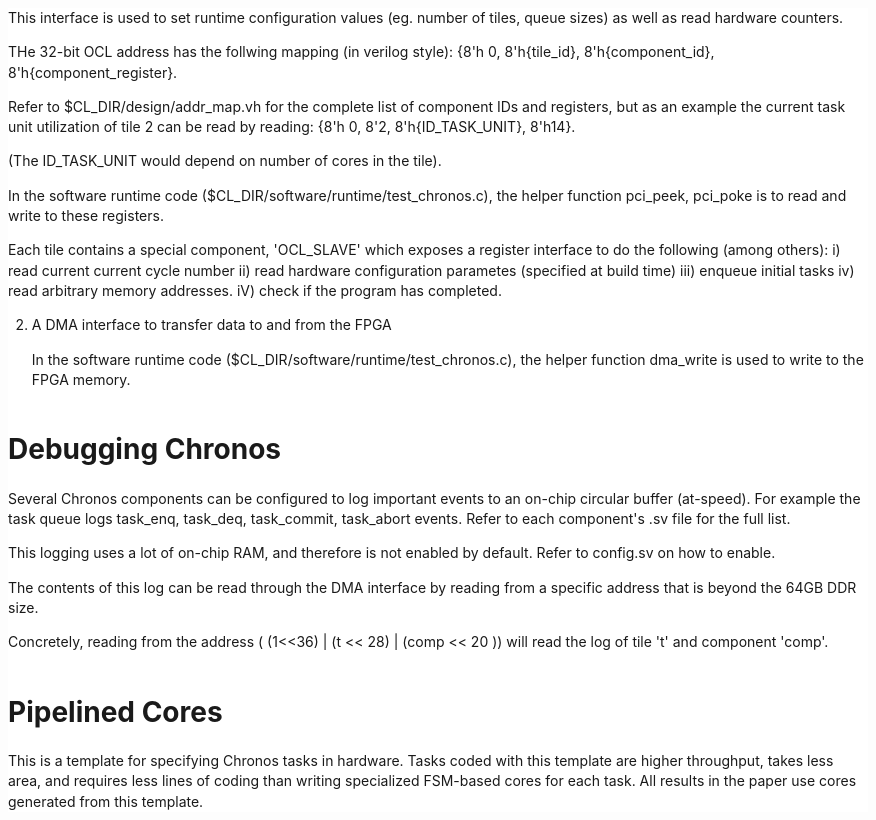    This interface is used to set runtime configuration values (eg. number of tiles,
   queue sizes) as well as read hardware counters.

   THe 32-bit OCL address has the follwing mapping (in verilog style): 
   {8'h 0, 8'h{tile_id}, 8'h{component_id}, 8'h{component_register}. 

   Refer to $CL_DIR/design/addr_map.vh for the complete list of component IDs and
   registers, but as an
   example the current task unit utilization of tile 2 can be read by reading:
   {8'h 0, 8'2, 8'h{ID_TASK_UNIT}, 8'h14}. 

   (The ID_TASK_UNIT would depend on number of cores in the tile).

   In the software runtime code ($CL_DIR/software/runtime/test_chronos.c),
   the helper function pci_peek, pci_poke is to read and write to these registers. 

   Each tile contains a special component, 'OCL_SLAVE' which exposes 
   a register interface to do the following (among others):
      i) read current current cycle number
      ii) read hardware configuration parametes (specified at build time)
      iii) enqueue initial tasks
      iv) read arbitrary memory addresses. 
      iV) check if the program has completed.


2. A DMA interface to transfer data to and from the FPGA


   In the software runtime code ($CL_DIR/software/runtime/test_chronos.c),
   the helper function dma_write is used to write to the FPGA memory.



Debugging Chronos
=================

Several Chronos components can be configured to log important events to an
on-chip circular buffer (at-speed). 
For example the task queue logs task_enq, task_deq, task_commit, task_abort
events. Refer to each component's .sv file for the full list. 

This logging uses a lot of on-chip RAM, and therefore is not enabled by
default. Refer to config.sv on how to enable. 

The contents of this log can be read through the DMA interface by reading from a
specific address that is beyond the 64GB DDR size. 

Concretely, reading from the address 
( (1<<36) | (t << 28) | (comp << 20 )) will read the log of tile 't' and
component 'comp'. 


Pipelined Cores
===============


This is a template for specifying Chronos tasks in hardware.
Tasks coded with this template are higher throughput, takes less area, and
requires less lines of coding than writing specialized FSM-based cores for each task.
All results in the paper use cores generated from this template.
